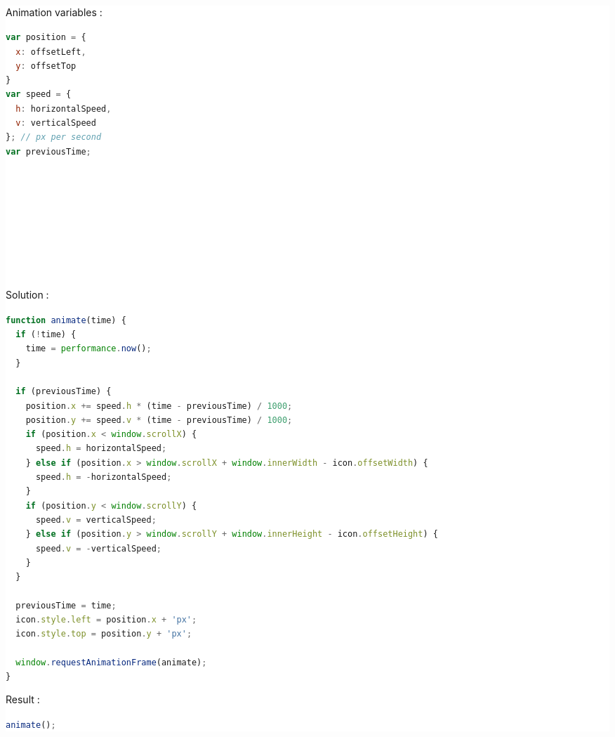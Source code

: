 Animation variables :
```javascript
var position = {
  x: offsetLeft,
  y: offsetTop
}
var speed = {
  h: horizontalSpeed,
  v: verticalSpeed
}; // px per second
var previousTime;

```

&nbsp;

&nbsp;

&nbsp;

&nbsp;

&nbsp;

Solution :
```javascript
function animate(time) {
  if (!time) {
    time = performance.now();
  }

  if (previousTime) {
    position.x += speed.h * (time - previousTime) / 1000;
    position.y += speed.v * (time - previousTime) / 1000;
    if (position.x < window.scrollX) {
      speed.h = horizontalSpeed;
    } else if (position.x > window.scrollX + window.innerWidth - icon.offsetWidth) {
      speed.h = -horizontalSpeed;
    }
    if (position.y < window.scrollY) {
      speed.v = verticalSpeed;
    } else if (position.y > window.scrollY + window.innerHeight - icon.offsetHeight) {
      speed.v = -verticalSpeed;
    }
  }

  previousTime = time;
  icon.style.left = position.x + 'px';
  icon.style.top = position.y + 'px';

  window.requestAnimationFrame(animate);
}
```

Result :
```javascript
animate();
```

